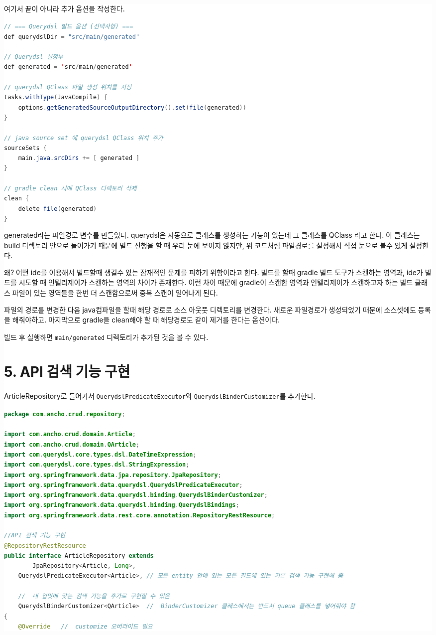 여기서 끝이 아니라 추가 옵션을 작성한다.

```java
// === Querydsl 빌드 옵션 (선택사항) ===
def querydslDir = "src/main/generated"

// Querydsl 설정부
def generated = 'src/main/generated'

// querydsl QClass 파일 생성 위치를 지정
tasks.withType(JavaCompile) {
    options.getGeneratedSourceOutputDirectory().set(file(generated))
}

// java source set 에 querydsl QClass 위치 추가
sourceSets {
    main.java.srcDirs += [ generated ]
}

// gradle clean 시에 QClass 디렉토리 삭제
clean {
    delete file(generated)
}
```

generated라는 파일경로 변수를 만들었다. querydsl은 자동으로 클래스를 생성하는 기능이 있는데 그 클래스를 QClass 라고 한다. 이 클래스는 build 디렉토리 안으로 들어가기 때문에 빌드 진행을 할 때 우리 눈에 보이지 않지만, 위 코드처럼 파일경로를 설정해서 직접 눈으로 볼수 있게 설정한다.

왜? 어떤 ide를 이용해서 빌드할때 생길수 있는 잠재적인 문제를 피하기 위함이라고 한다. 빌드를 할때 gradle 빌드 도구가 스캔하는 영역과, ide가 빌드를 시도할 때 인텔리제이가 스캔하는 영역의 차이가 존재한다. 이런 차이 때문에 gradle이 스캔한 영역과 인텔리제이가 스캔하고자 하는 빌드 클래스 파일이 있는 영역들을 한번 더 스캔함으로써 중복 스캔이 일어나게 된다.

파일의 경로를 변경한 다음 java컴파일을 할때 해당 경로로 소스 아웃풋 디렉토리를 변경한다.
새로운 파일경로가 생성되었기 때문에 소스셋에도 등록을 해줘야하고. 마지막으로 gradle을 clean해야 할 때 해당경로도 같이 제거를 한다는 옵션이다.



빌드 후 실행하면 `main/generated` 디렉토리가 추가된 것을 볼 수 있다.



# 5. API 검색 기능 구현

ArticleRepository로 들어가서 `QuerydslPredicateExecutor`와 `QuerydslBinderCustomizer`를 추가한다.

```java
package com.ancho.crud.repository;

import com.ancho.crud.domain.Article;
import com.ancho.crud.domain.QArticle;
import com.querydsl.core.types.dsl.DateTimeExpression;
import com.querydsl.core.types.dsl.StringExpression;
import org.springframework.data.jpa.repository.JpaRepository;
import org.springframework.data.querydsl.QuerydslPredicateExecutor;
import org.springframework.data.querydsl.binding.QuerydslBinderCustomizer;
import org.springframework.data.querydsl.binding.QuerydslBindings;
import org.springframework.data.rest.core.annotation.RepositoryRestResource;

//API 검색 기능 구현 
@RepositoryRestResource
public interface ArticleRepository extends
        JpaRepository<Article, Long>,
    QuerydslPredicateExecutor<Article>, // 모든 entity 안에 있는 모든 필드에 있는 기본 검색 기능 구현해 줌

    //  내 입맛에 맞는 검색 기능을 추가로 구현할 수 있음
    QuerydslBinderCustomizer<QArticle>  //  BinderCustomizer 클래스에서는 반드시 queue 클래스를 넣어줘야 함
{
    @Override   //  customize 오버라이드 필요
```